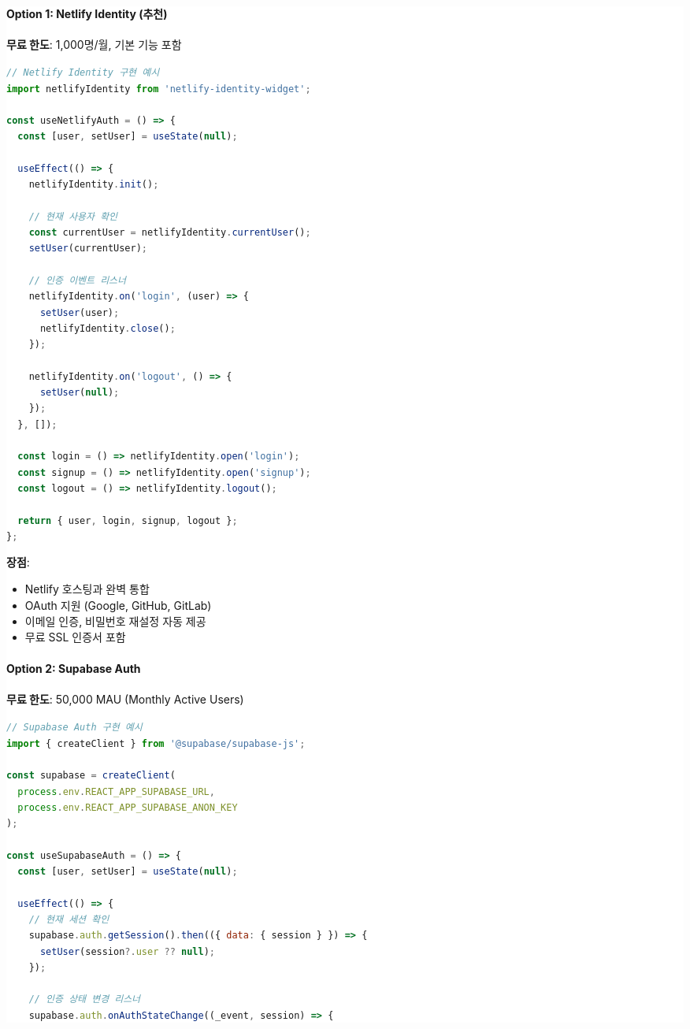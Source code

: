 #### Option 1: Netlify Identity (추천)
**무료 한도**: 1,000명/월, 기본 기능 포함

```javascript
// Netlify Identity 구현 예시
import netlifyIdentity from 'netlify-identity-widget';

const useNetlifyAuth = () => {
  const [user, setUser] = useState(null);
  
  useEffect(() => {
    netlifyIdentity.init();
    
    // 현재 사용자 확인
    const currentUser = netlifyIdentity.currentUser();
    setUser(currentUser);
    
    // 인증 이벤트 리스너
    netlifyIdentity.on('login', (user) => {
      setUser(user);
      netlifyIdentity.close();
    });
    
    netlifyIdentity.on('logout', () => {
      setUser(null);
    });
  }, []);
  
  const login = () => netlifyIdentity.open('login');
  const signup = () => netlifyIdentity.open('signup');
  const logout = () => netlifyIdentity.logout();
  
  return { user, login, signup, logout };
};
```

**장점**:
- Netlify 호스팅과 완벽 통합
- OAuth 지원 (Google, GitHub, GitLab)
- 이메일 인증, 비밀번호 재설정 자동 제공
- 무료 SSL 인증서 포함

#### Option 2: Supabase Auth
**무료 한도**: 50,000 MAU (Monthly Active Users)

```javascript
// Supabase Auth 구현 예시
import { createClient } from '@supabase/supabase-js';

const supabase = createClient(
  process.env.REACT_APP_SUPABASE_URL,
  process.env.REACT_APP_SUPABASE_ANON_KEY
);

const useSupabaseAuth = () => {
  const [user, setUser] = useState(null);
  
  useEffect(() => {
    // 현재 세션 확인
    supabase.auth.getSession().then(({ data: { session } }) => {
      setUser(session?.user ?? null);
    });
    
    // 인증 상태 변경 리스너
    supabase.auth.onAuthStateChange((_event, session) => {
```